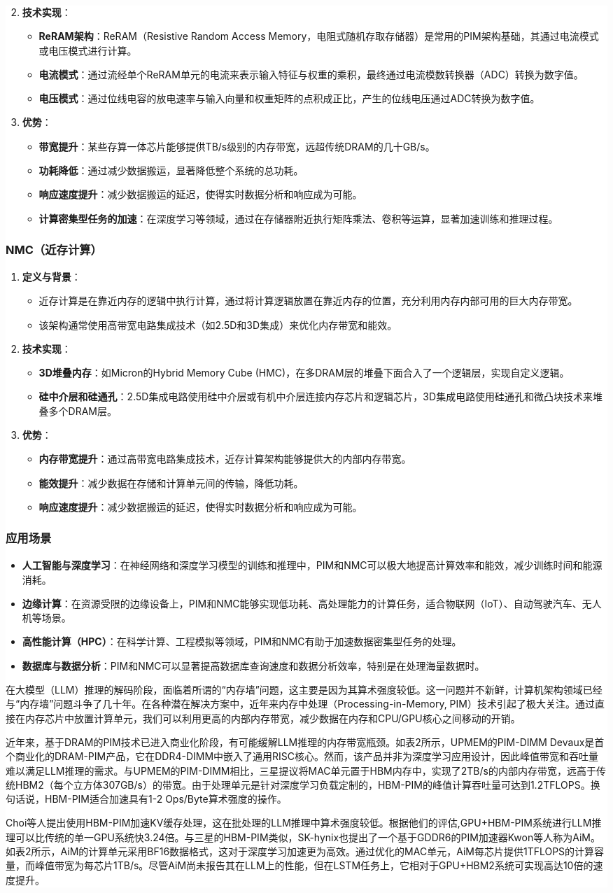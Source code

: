 2.  **技术实现**：
    
    *   **ReRAM架构**：ReRAM（Resistive Random Access Memory，电阻式随机存取存储器）是常用的PIM架构基础，其通过电流模式或电压模式进行计算。
        
    *   **电流模式**：通过流经单个ReRAM单元的电流来表示输入特征与权重的乘积，最终通过电流模数转换器（ADC）转换为数字值。
        
    *   **电压模式**：通过位线电容的放电速率与输入向量和权重矩阵的点积成正比，产生的位线电压通过ADC转换为数字值。
        
3.  **优势**：
    
    *   **带宽提升**：某些存算一体芯片能够提供TB/s级别的内存带宽，远超传统DRAM的几十GB/s。
        
    *   **功耗降低**：通过减少数据搬运，显著降低整个系统的总功耗。
        
    *   **响应速度提升**：减少数据搬运的延迟，使得实时数据分析和响应成为可能。
        
    *   **计算密集型任务的加速**：在深度学习等领域，通过在存储器附近执行矩阵乘法、卷积等运算，显著加速训练和推理过程。
        

### NMC（近存计算）

1.  **定义与背景**：
    
    *   近存计算是在靠近内存的逻辑中执行计算，通过将计算逻辑放置在靠近内存的位置，充分利用内存内部可用的巨大内存带宽。
        
    *   该架构通常使用高带宽电路集成技术（如2.5D和3D集成）来优化内存带宽和能效。
        
2.  **技术实现**：
    
    *   **3D堆叠内存**：如Micron的Hybrid Memory Cube (HMC)，在多DRAM层的堆叠下面合入了一个逻辑层，实现自定义逻辑。
        
    *   **硅中介层和硅通孔**：2.5D集成电路使用硅中介层或有机中介层连接内存芯片和逻辑芯片，3D集成电路使用硅通孔和微凸块技术来堆叠多个DRAM层。
        
3.  **优势**：
    
    *   **内存带宽提升**：通过高带宽电路集成技术，近存计算架构能够提供大的内部内存带宽。
        
    *   **能效提升**：减少数据在存储和计算单元间的传输，降低功耗。
        
    *   **响应速度提升**：减少数据搬运的延迟，使得实时数据分析和响应成为可能。
        

### 应用场景

*   **人工智能与深度学习**：在神经网络和深度学习模型的训练和推理中，PIM和NMC可以极大地提高计算效率和能效，减少训练时间和能源消耗。
    
*   **边缘计算**：在资源受限的边缘设备上，PIM和NMC能够实现低功耗、高处理能力的计算任务，适合物联网（IoT）、自动驾驶汽车、无人机等场景。
    
*   **高性能计算（HPC）**：在科学计算、工程模拟等领域，PIM和NMC有助于加速数据密集型任务的处理。
    
*   **数据库与数据分析**：PIM和NMC可以显著提高数据库查询速度和数据分析效率，特别是在处理海量数据时。
    

在大模型（LLM）推理的解码阶段，面临着所谓的“内存墙”问题，这主要是因为其算术强度较低。这一问题并不新鲜，计算机架构领域已经与“内存墙”问题斗争了几十年。在各种潜在解决方案中，近年来内存中处理（Processing-in-Memory, PIM）技术引起了极大关注。通过直接在内存芯片中放置计算单元，我们可以利用更高的内部内存带宽，减少数据在内存和CPU/GPU核心之间移动的开销。

近年来，基于DRAM的PIM技术已进入商业化阶段，有可能缓解LLM推理的内存带宽瓶颈。如表2所示，UPMEM的PIM-DIMM Devaux是首个商业化的DRAM-PIM产品，它在DDR4-DIMM中嵌入了通用RISC核心。然而，该产品并非为深度学习应用设计，因此峰值带宽和吞吐量难以满足LLM推理的需求。与UPMEM的PIM-DIMM相比，三星提议将MAC单元置于HBM内存中，实现了2TB/s的内部内存带宽，远高于传统HBM2（每个立方体307GB/s）的带宽。由于处理单元是针对深度学习负载定制的，HBM-PIM的峰值计算吞吐量可达到1.2TFLOPS。换句话说，HBM-PIM适合加速具有1-2 Ops/Byte算术强度的操作。

Choi等人提出使用HBM-PIM加速KV缓存处理，这在批处理的LLM推理中算术强度较低。根据他们的评估,GPU+HBM-PIM系统进行LLM推理可以比传统的单一GPU系统快3.24倍。与三星的HBM-PIM类似，SK-hynix也提出了一个基于GDDR6的PIM加速器Kwon等人称为AiM。如表2所示，AiM的计算单元采用BF16数据格式，这对于深度学习加速更为高效。通过优化的MAC单元，AiM每芯片提供1TFLOPS的计算容量，而峰值带宽为每芯片1TB/s。尽管AiM尚未报告其在LLM上的性能，但在LSTM任务上，它相对于GPU+HBM2系统可实现高达10倍的速度提升。
